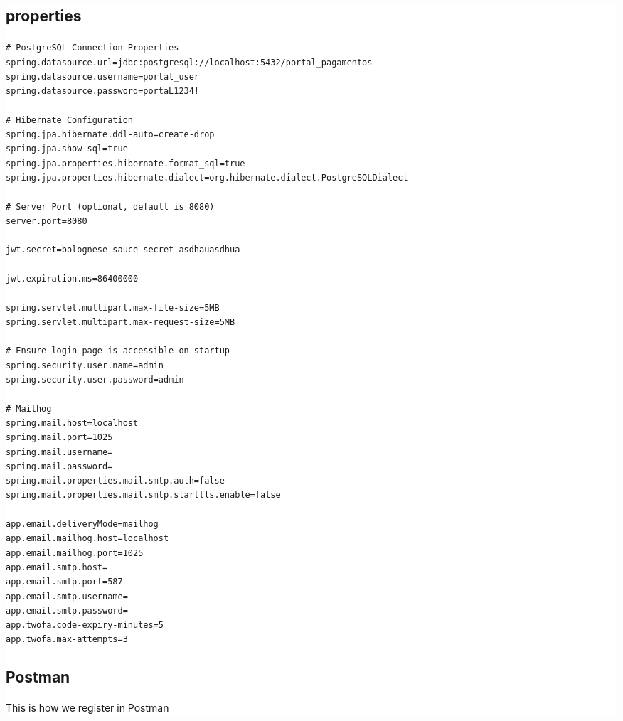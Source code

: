 ## properties


```properties
# PostgreSQL Connection Properties
spring.datasource.url=jdbc:postgresql://localhost:5432/portal_pagamentos
spring.datasource.username=portal_user
spring.datasource.password=portaL1234!

# Hibernate Configuration
spring.jpa.hibernate.ddl-auto=create-drop
spring.jpa.show-sql=true
spring.jpa.properties.hibernate.format_sql=true
spring.jpa.properties.hibernate.dialect=org.hibernate.dialect.PostgreSQLDialect

# Server Port (optional, default is 8080)
server.port=8080

jwt.secret=bolognese-sauce-secret-asdhauasdhua

jwt.expiration.ms=86400000

spring.servlet.multipart.max-file-size=5MB
spring.servlet.multipart.max-request-size=5MB

# Ensure login page is accessible on startup
spring.security.user.name=admin
spring.security.user.password=admin

# Mailhog
spring.mail.host=localhost
spring.mail.port=1025
spring.mail.username=
spring.mail.password=
spring.mail.properties.mail.smtp.auth=false
spring.mail.properties.mail.smtp.starttls.enable=false

app.email.deliveryMode=mailhog
app.email.mailhog.host=localhost
app.email.mailhog.port=1025
app.email.smtp.host=
app.email.smtp.port=587
app.email.smtp.username=
app.email.smtp.password=
app.twofa.code-expiry-minutes=5
app.twofa.max-attempts=3
```

## Postman

This is how we register in Postman
